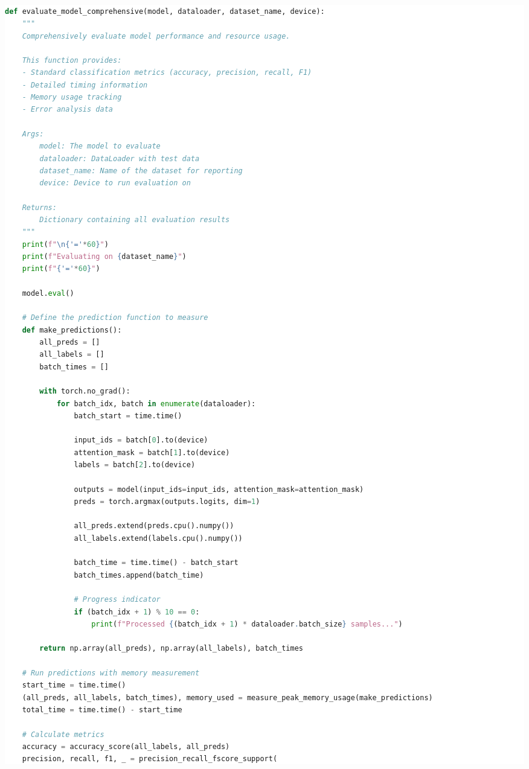 
```python
def evaluate_model_comprehensive(model, dataloader, dataset_name, device):
    """
    Comprehensively evaluate model performance and resource usage.
    
    This function provides:
    - Standard classification metrics (accuracy, precision, recall, F1)
    - Detailed timing information
    - Memory usage tracking
    - Error analysis data
    
    Args:
        model: The model to evaluate
        dataloader: DataLoader with test data
        dataset_name: Name of the dataset for reporting
        device: Device to run evaluation on
        
    Returns:
        Dictionary containing all evaluation results
    """
    print(f"\n{'='*60}")
    print(f"Evaluating on {dataset_name}")
    print(f"{'='*60}")
    
    model.eval()
    
    # Define the prediction function to measure
    def make_predictions():
        all_preds = []
        all_labels = []
        batch_times = []
        
        with torch.no_grad():
            for batch_idx, batch in enumerate(dataloader):
                batch_start = time.time()
                
                input_ids = batch[0].to(device)
                attention_mask = batch[1].to(device)
                labels = batch[2].to(device)
                
                outputs = model(input_ids=input_ids, attention_mask=attention_mask)
                preds = torch.argmax(outputs.logits, dim=1)
                
                all_preds.extend(preds.cpu().numpy())
                all_labels.extend(labels.cpu().numpy())
                
                batch_time = time.time() - batch_start
                batch_times.append(batch_time)
                
                # Progress indicator
                if (batch_idx + 1) % 10 == 0:
                    print(f"Processed {(batch_idx + 1) * dataloader.batch_size} samples...")
        
        return np.array(all_preds), np.array(all_labels), batch_times
    
    # Run predictions with memory measurement
    start_time = time.time()
    (all_preds, all_labels, batch_times), memory_used = measure_peak_memory_usage(make_predictions)
    total_time = time.time() - start_time
    
    # Calculate metrics
    accuracy = accuracy_score(all_labels, all_preds)
    precision, recall, f1, _ = precision_recall_fscore_support(
```